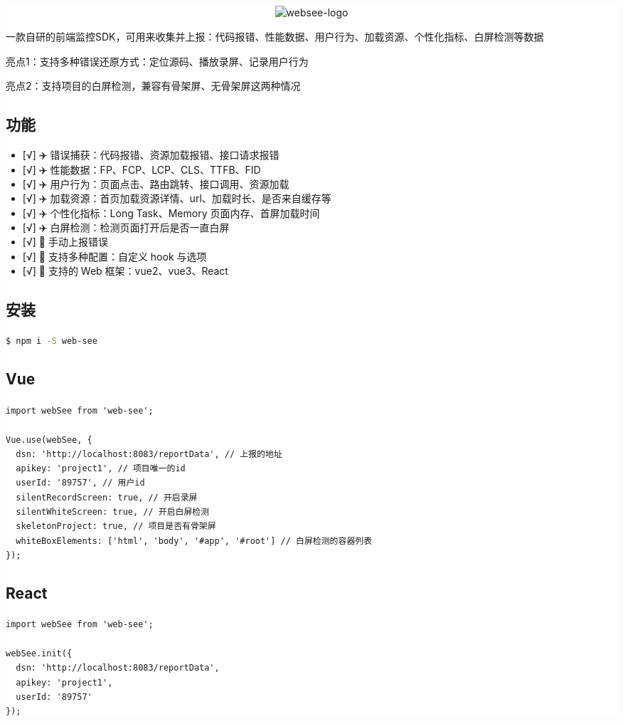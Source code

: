 <div align="center">
    <img src="https://i.postimg.cc/bN7f4YY3/logo.png" alt="websee-logo" height="80">
</div>
<div align="left">
    <p>一款自研的前端监控SDK，可用来收集并上报：代码报错、性能数据、用户行为、加载资源、个性化指标、白屏检测等数据</p>
    <p>亮点1：支持多种错误还原方式：定位源码、播放录屏、记录用户行为</p>
    <p>亮点2：支持项目的白屏检测，兼容有骨架屏、无骨架屏这两种情况</p>
</div>

## 功能

- [√] ✈️ 错误捕获：代码报错、资源加载报错、接口请求报错
- [√] ✈️ 性能数据：FP、FCP、LCP、CLS、TTFB、FID
- [√] ✈️ 用户行为：页面点击、路由跳转、接口调用、资源加载
- [√] ✈️ 加载资源：首页加载资源详情、url、加载时长、是否来自缓存等
- [√] ✈️ 个性化指标：Long Task、Memory 页面内存、首屏加载时间
- [√] ✈️ 白屏检测：检测页面打开后是否一直白屏
- [√] 🚀 手动上报错误
- [√] 🚀 支持多种配置：自定义 hook 与选项
- [√] 🚀 支持的 Web 框架：vue2、vue3、React

## 安装

```bash
$ npm i -S web-see
```

## Vue

```
import webSee from 'web-see';

Vue.use(webSee, {
  dsn: 'http://localhost:8083/reportData', // 上报的地址
  apikey: 'project1', // 项目唯一的id
  userId: '89757', // 用户id
  silentRecordScreen: true, // 开启录屏
  silentWhiteScreen: true, // 开启白屏检测
  skeletonProject: true, // 项目是否有骨架屏
  whiteBoxElements: ['html', 'body', '#app', '#root'] // 白屏检测的容器列表
});
```

## React

```
import webSee from 'web-see';

webSee.init({
  dsn: 'http://localhost:8083/reportData',
  apikey: 'project1',
  userId: '89757'
});
```

